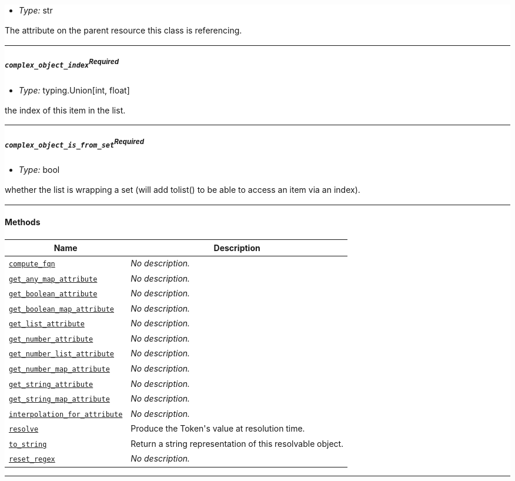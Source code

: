 - *Type:* str

The attribute on the parent resource this class is referencing.

---

##### `complex_object_index`<sup>Required</sup> <a name="complex_object_index" id="rhizo-co-terraform-provider-oci.dataOciServiceMeshIngressGatewayRouteTables.DataOciServiceMeshIngressGatewayRouteTablesFilterOutputReference.Initializer.parameter.complexObjectIndex"></a>

- *Type:* typing.Union[int, float]

the index of this item in the list.

---

##### `complex_object_is_from_set`<sup>Required</sup> <a name="complex_object_is_from_set" id="rhizo-co-terraform-provider-oci.dataOciServiceMeshIngressGatewayRouteTables.DataOciServiceMeshIngressGatewayRouteTablesFilterOutputReference.Initializer.parameter.complexObjectIsFromSet"></a>

- *Type:* bool

whether the list is wrapping a set (will add tolist() to be able to access an item via an index).

---

#### Methods <a name="Methods" id="Methods"></a>

| **Name** | **Description** |
| --- | --- |
| <code><a href="#rhizo-co-terraform-provider-oci.dataOciServiceMeshIngressGatewayRouteTables.DataOciServiceMeshIngressGatewayRouteTablesFilterOutputReference.computeFqn">compute_fqn</a></code> | *No description.* |
| <code><a href="#rhizo-co-terraform-provider-oci.dataOciServiceMeshIngressGatewayRouteTables.DataOciServiceMeshIngressGatewayRouteTablesFilterOutputReference.getAnyMapAttribute">get_any_map_attribute</a></code> | *No description.* |
| <code><a href="#rhizo-co-terraform-provider-oci.dataOciServiceMeshIngressGatewayRouteTables.DataOciServiceMeshIngressGatewayRouteTablesFilterOutputReference.getBooleanAttribute">get_boolean_attribute</a></code> | *No description.* |
| <code><a href="#rhizo-co-terraform-provider-oci.dataOciServiceMeshIngressGatewayRouteTables.DataOciServiceMeshIngressGatewayRouteTablesFilterOutputReference.getBooleanMapAttribute">get_boolean_map_attribute</a></code> | *No description.* |
| <code><a href="#rhizo-co-terraform-provider-oci.dataOciServiceMeshIngressGatewayRouteTables.DataOciServiceMeshIngressGatewayRouteTablesFilterOutputReference.getListAttribute">get_list_attribute</a></code> | *No description.* |
| <code><a href="#rhizo-co-terraform-provider-oci.dataOciServiceMeshIngressGatewayRouteTables.DataOciServiceMeshIngressGatewayRouteTablesFilterOutputReference.getNumberAttribute">get_number_attribute</a></code> | *No description.* |
| <code><a href="#rhizo-co-terraform-provider-oci.dataOciServiceMeshIngressGatewayRouteTables.DataOciServiceMeshIngressGatewayRouteTablesFilterOutputReference.getNumberListAttribute">get_number_list_attribute</a></code> | *No description.* |
| <code><a href="#rhizo-co-terraform-provider-oci.dataOciServiceMeshIngressGatewayRouteTables.DataOciServiceMeshIngressGatewayRouteTablesFilterOutputReference.getNumberMapAttribute">get_number_map_attribute</a></code> | *No description.* |
| <code><a href="#rhizo-co-terraform-provider-oci.dataOciServiceMeshIngressGatewayRouteTables.DataOciServiceMeshIngressGatewayRouteTablesFilterOutputReference.getStringAttribute">get_string_attribute</a></code> | *No description.* |
| <code><a href="#rhizo-co-terraform-provider-oci.dataOciServiceMeshIngressGatewayRouteTables.DataOciServiceMeshIngressGatewayRouteTablesFilterOutputReference.getStringMapAttribute">get_string_map_attribute</a></code> | *No description.* |
| <code><a href="#rhizo-co-terraform-provider-oci.dataOciServiceMeshIngressGatewayRouteTables.DataOciServiceMeshIngressGatewayRouteTablesFilterOutputReference.interpolationForAttribute">interpolation_for_attribute</a></code> | *No description.* |
| <code><a href="#rhizo-co-terraform-provider-oci.dataOciServiceMeshIngressGatewayRouteTables.DataOciServiceMeshIngressGatewayRouteTablesFilterOutputReference.resolve">resolve</a></code> | Produce the Token's value at resolution time. |
| <code><a href="#rhizo-co-terraform-provider-oci.dataOciServiceMeshIngressGatewayRouteTables.DataOciServiceMeshIngressGatewayRouteTablesFilterOutputReference.toString">to_string</a></code> | Return a string representation of this resolvable object. |
| <code><a href="#rhizo-co-terraform-provider-oci.dataOciServiceMeshIngressGatewayRouteTables.DataOciServiceMeshIngressGatewayRouteTablesFilterOutputReference.resetRegex">reset_regex</a></code> | *No description.* |

---